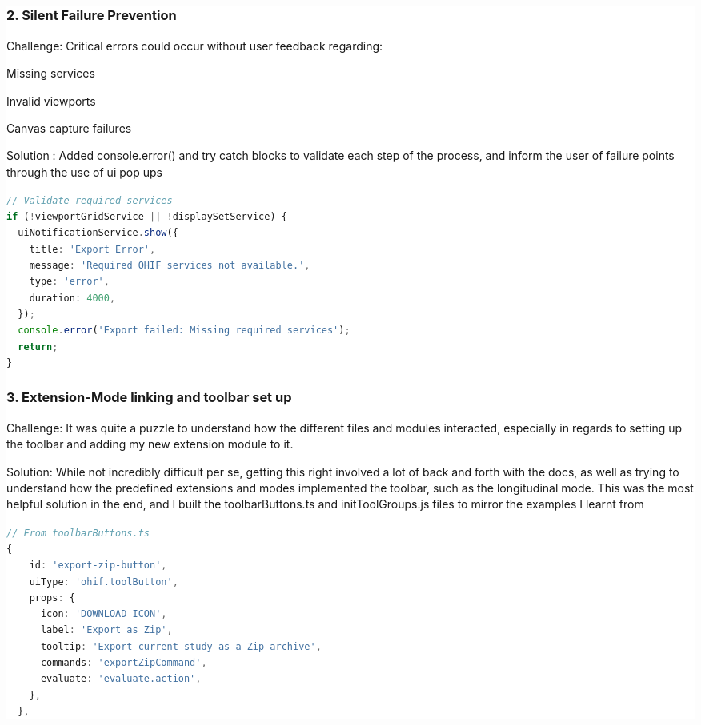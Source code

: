 ### 2. Silent Failure Prevention

Challenge:
Critical errors could occur without user feedback regarding:

Missing services

Invalid viewports

Canvas capture failures

Solution :
Added console.error() and try catch blocks to validate each step of the process, and inform the user of failure points through the use of ui pop ups

```typescript
// Validate required services
if (!viewportGridService || !displaySetService) {
  uiNotificationService.show({
    title: 'Export Error',
    message: 'Required OHIF services not available.',
    type: 'error',
    duration: 4000,
  });
  console.error('Export failed: Missing required services');
  return;
}
```

### 3. Extension-Mode linking and toolbar set up

Challenge:
It was quite a puzzle to understand how the different files and modules interacted, especially in regards to setting up the toolbar and adding my new extension module to it.

Solution:
While not incredibly difficult per se, getting this right involved a lot of back and forth with the docs, as well as trying to understand how the predefined extensions and modes implemented the toolbar, such as the longitudinal mode. This was the most helpful solution in the end, and I built the toolbarButtons.ts and initToolGroups.js files to mirror the examples I learnt from

```typescript
// From toolbarButtons.ts
{
    id: 'export-zip-button',
    uiType: 'ohif.toolButton',
    props: {
      icon: 'DOWNLOAD_ICON',
      label: 'Export as Zip',
      tooltip: 'Export current study as a Zip archive',
      commands: 'exportZipCommand',
      evaluate: 'evaluate.action',
    },
  },
```
